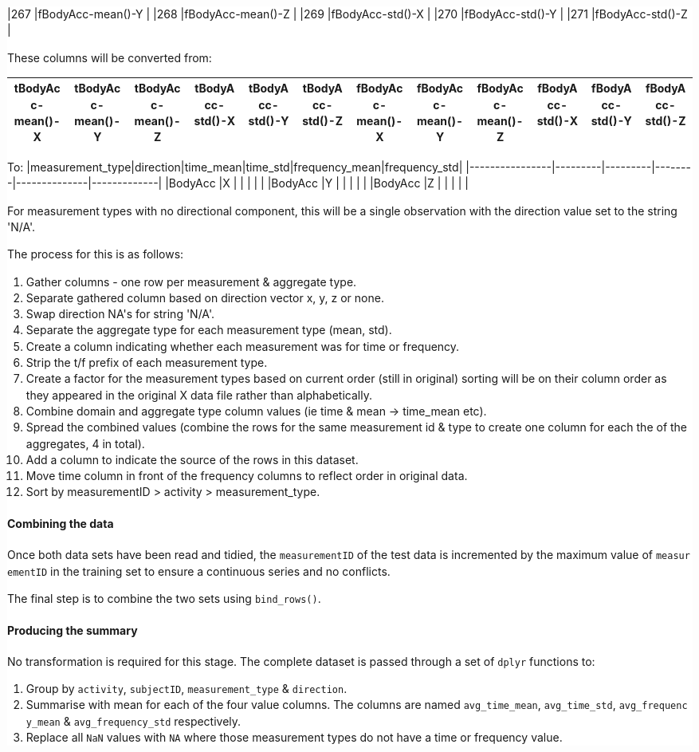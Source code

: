 |267         |fBodyAcc-mean()-Y   |
|268         |fBodyAcc-mean()-Z   |
|269         |fBodyAcc-std()-X    |
|270         |fBodyAcc-std()-Y    |
|271         |fBodyAcc-std()-Z    |

These columns will be converted from:

|tBodyAcc-mean()-X|tBodyAcc-mean()-Y|tBodyAcc-mean()-Z|tBodyAcc-std()-X|tBodyAcc-std()-Y|tBodyAcc-std()-Z|fBodyAcc-mean()-X|fBodyAcc-mean()-Y|fBodyAcc-mean()-Z|fBodyAcc-std()-X|fBodyAcc-std()-Y|fBodyAcc-std()-Z|
|-----------------|-----------------|-----------------|----------------|----------------|----------------|-----------------|-----------------|-----------------|----------------|----------------|----------------|

To:
|measurement_type|direction|time_mean|time_std|frequency_mean|frequency_std|
|----------------|---------|---------|--------|--------------|-------------|
|BodyAcc         |X        |         |        |              |             |
|BodyAcc         |Y        |         |        |              |             |
|BodyAcc         |Z        |         |        |              |             |


For measurement types with no directional component, this will be a single observation with the direction value set to the string 'N/A'.

The process for this is as follows:
1. Gather columns - one row per measurement & aggregate type.
2. Separate gathered column based on direction vector x, y, z or none.
3. Swap direction NA's for string 'N/A'.
4. Separate the aggregate type for each measurement type (mean, std).
5. Create a column indicating whether each measurement was for time or frequency.
6. Strip the t/f prefix of each measurement type.
7. Create a factor for the measurement types based on current order (still in original) sorting will be on their column order as they appeared in the original X data file rather than alphabetically.
8. Combine domain and aggregate type column values (ie time & mean -> time_mean etc).
9. Spread the combined values (combine the rows for the same measurement id & type to create one column for each the of the aggregates, 4 in total).
10. Add a column to indicate the source of the rows in this dataset.
11. Move time column in front of the frequency columns to reflect order in original data.
12. Sort by measurementID > activity > measurement_type.

#### Combining the data
Once both data sets have been read and tidied, the `measurementID` of the test data is incremented by the maximum value of `measurementID` in the training set to ensure a continuous series and no conflicts.

The final step is to combine the two sets using `bind_rows()`.

#### Producing the summary
No transformation is required for this stage. The complete dataset is passed through a set of `dplyr` functions to:
1. Group by `activity`, `subjectID`, `measurement_type` & `direction`.
2. Summarise with mean for each of the four value columns. The columns are named `avg_time_mean`, `avg_time_std`, `avg_frequency_mean` & `avg_frequency_std` respectively.
3. Replace all `NaN` values with `NA` where those measurement types do not have a time or frequency value.
